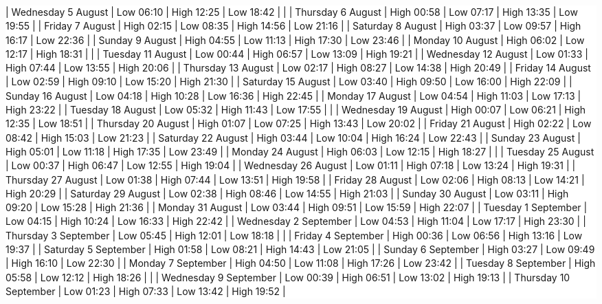 | Wednesday 5 August | Low 06:10 | High 12:25 | Low 18:42 |  | 
| Thursday 6 August | High 00:58 | Low 07:17 | High 13:35 | Low 19:55 | 
| Friday 7 August | High 02:15 | Low 08:35 | High 14:56 | Low 21:16 | 
| Saturday 8 August | High 03:37 | Low 09:57 | High 16:17 | Low 22:36 | 
| Sunday 9 August | High 04:55 | Low 11:13 | High 17:30 | Low 23:46 | 
| Monday 10 August | High 06:02 | Low 12:17 | High 18:31 |  | 
| Tuesday 11 August | Low 00:44 | High 06:57 | Low 13:09 | High 19:21 | 
| Wednesday 12 August | Low 01:33 | High 07:44 | Low 13:55 | High 20:06 | 
| Thursday 13 August | Low 02:17 | High 08:27 | Low 14:38 | High 20:49 | 
| Friday 14 August | Low 02:59 | High 09:10 | Low 15:20 | High 21:30 | 
| Saturday 15 August | Low 03:40 | High 09:50 | Low 16:00 | High 22:09 | 
| Sunday 16 August | Low 04:18 | High 10:28 | Low 16:36 | High 22:45 | 
| Monday 17 August | Low 04:54 | High 11:03 | Low 17:13 | High 23:22 | 
| Tuesday 18 August | Low 05:32 | High 11:43 | Low 17:55 |  | 
| Wednesday 19 August | High 00:07 | Low 06:21 | High 12:35 | Low 18:51 | 
| Thursday 20 August | High 01:07 | Low 07:25 | High 13:43 | Low 20:02 | 
| Friday 21 August | High 02:22 | Low 08:42 | High 15:03 | Low 21:23 | 
| Saturday 22 August | High 03:44 | Low 10:04 | High 16:24 | Low 22:43 | 
| Sunday 23 August | High 05:01 | Low 11:18 | High 17:35 | Low 23:49 | 
| Monday 24 August | High 06:03 | Low 12:15 | High 18:27 |  | 
| Tuesday 25 August | Low 00:37 | High 06:47 | Low 12:55 | High 19:04 | 
| Wednesday 26 August | Low 01:11 | High 07:18 | Low 13:24 | High 19:31 | 
| Thursday 27 August | Low 01:38 | High 07:44 | Low 13:51 | High 19:58 | 
| Friday 28 August | Low 02:06 | High 08:13 | Low 14:21 | High 20:29 | 
| Saturday 29 August | Low 02:38 | High 08:46 | Low 14:55 | High 21:03 | 
| Sunday 30 August | Low 03:11 | High 09:20 | Low 15:28 | High 21:36 | 
| Monday 31 August | Low 03:44 | High 09:51 | Low 15:59 | High 22:07 | 
| Tuesday 1 September | Low 04:15 | High 10:24 | Low 16:33 | High 22:42 | 
| Wednesday 2 September | Low 04:53 | High 11:04 | Low 17:17 | High 23:30 | 
| Thursday 3 September | Low 05:45 | High 12:01 | Low 18:18 |  | 
| Friday 4 September | High 00:36 | Low 06:56 | High 13:16 | Low 19:37 | 
| Saturday 5 September | High 01:58 | Low 08:21 | High 14:43 | Low 21:05 | 
| Sunday 6 September | High 03:27 | Low 09:49 | High 16:10 | Low 22:30 | 
| Monday 7 September | High 04:50 | Low 11:08 | High 17:26 | Low 23:42 | 
| Tuesday 8 September | High 05:58 | Low 12:12 | High 18:26 |  | 
| Wednesday 9 September | Low 00:39 | High 06:51 | Low 13:02 | High 19:13 | 
| Thursday 10 September | Low 01:23 | High 07:33 | Low 13:42 | High 19:52 | 